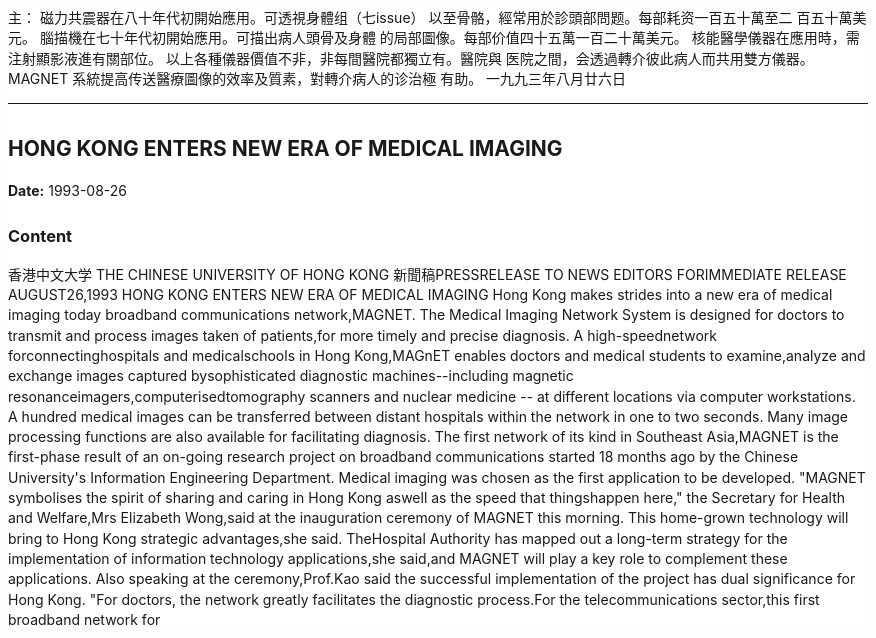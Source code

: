 主：
磁力共震器在八十年代初開始應用。可透視身體组（七issue）
以至骨骼，經常用於診頭部問题。每部耗资一百五十萬至二
百五十萬美元。
腦描機在七十年代初開始應用。可描出病人頭骨及身體
的局部圖像。每部价值四十五萬一百二十萬美元。
核能醫學儀器在應用時，需注射顯影液進有關部位。
以上各種儀器價值不非，非每間醫院都獨立有。醫院與
医院之間，会透過轉介彼此病人而共用雙方儀器。MAGNET
系統提高传送醫療圖像的效率及質素，對轉介病人的诊治極
有助。
一九九三年八月廿六日

---

## HONG KONG ENTERS NEW ERA OF MEDICAL IMAGING

**Date:** 1993-08-26

### Content

香港中文大学
THE
CHINESE
UNIVERSITY
OF
HONG
KONG
新聞稿PRESSRELEASE
TO NEWS EDITORS
FORIMMEDIATE RELEASE
AUGUST26,1993
HONG KONG ENTERS NEW ERA OF MEDICAL IMAGING
Hong Kong makes strides into a new era of medical imaging today
broadband communications network,MAGNET.
The Medical Imaging Network System is designed for doctors to
transmit and process images taken of patients,for more timely and precise
diagnosis.
A high-speednetwork forconnectinghospitals and medicalschools
in Hong Kong,MAGnET enables doctors and medical students to examine,analyze
and exchange images captured bysophisticated diagnostic machines--including
magnetic resonanceimagers,computerisedtomography scanners and nuclear
medicine -- at different locations via computer workstations.
A hundred medical images can be transferred between distant
hospitals within the network in one to two seconds. Many image processing
functions are also available for facilitating diagnosis.
The first network of its kind in Southeast Asia,MAGNET is the
first-phase result of an on-going research project on broadband communications
started 18 months ago by the Chinese University's Information Engineering
Department.
Medical imaging was chosen as the first application to be developed.
"MAGNET symbolises the spirit of sharing and caring in Hong Kong
aswell as the speed that thingshappen here," the Secretary for Health and
Welfare,Mrs Elizabeth Wong,said at the inauguration ceremony of MAGNET this
morning.
This home-grown technology will bring to Hong Kong strategic
advantages,she said.
TheHospital Authority has mapped out a long-term strategy for the
implementation of information technology applications,she said,and MAGNET
will play a key role to complement these applications.
Also speaking at the ceremony,Prof.Kao said the successful
implementation of the project has dual significance for Hong Kong.
"For doctors, the network greatly facilitates the diagnostic
process.For the telecommunications sector,this first broadband network for